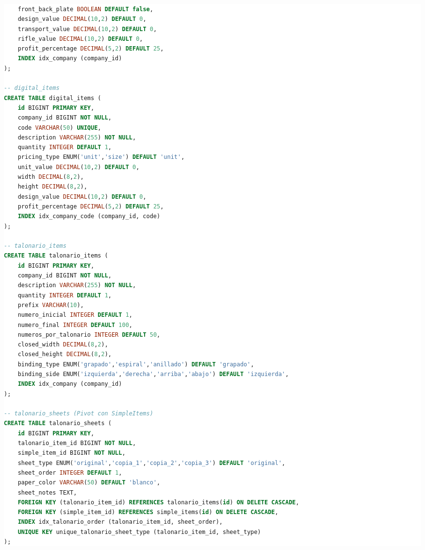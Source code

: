 ```sql
    front_back_plate BOOLEAN DEFAULT false,
    design_value DECIMAL(10,2) DEFAULT 0,
    transport_value DECIMAL(10,2) DEFAULT 0,
    rifle_value DECIMAL(10,2) DEFAULT 0,
    profit_percentage DECIMAL(5,2) DEFAULT 25,
    INDEX idx_company (company_id)
);

-- digital_items
CREATE TABLE digital_items (
    id BIGINT PRIMARY KEY,
    company_id BIGINT NOT NULL,
    code VARCHAR(50) UNIQUE,
    description VARCHAR(255) NOT NULL,
    quantity INTEGER DEFAULT 1,
    pricing_type ENUM('unit','size') DEFAULT 'unit',
    unit_value DECIMAL(10,2) DEFAULT 0,
    width DECIMAL(8,2),
    height DECIMAL(8,2),
    design_value DECIMAL(10,2) DEFAULT 0,
    profit_percentage DECIMAL(5,2) DEFAULT 25,
    INDEX idx_company_code (company_id, code)
);

-- talonario_items
CREATE TABLE talonario_items (
    id BIGINT PRIMARY KEY,
    company_id BIGINT NOT NULL,
    description VARCHAR(255) NOT NULL,
    quantity INTEGER DEFAULT 1,
    prefix VARCHAR(10),
    numero_inicial INTEGER DEFAULT 1,
    numero_final INTEGER DEFAULT 100,
    numeros_por_talonario INTEGER DEFAULT 50,
    closed_width DECIMAL(8,2),
    closed_height DECIMAL(8,2),
    binding_type ENUM('grapado','espiral','anillado') DEFAULT 'grapado',
    binding_side ENUM('izquierda','derecha','arriba','abajo') DEFAULT 'izquierda',
    INDEX idx_company (company_id)
);

-- talonario_sheets (Pivot con SimpleItems)
CREATE TABLE talonario_sheets (
    id BIGINT PRIMARY KEY,
    talonario_item_id BIGINT NOT NULL,
    simple_item_id BIGINT NOT NULL,
    sheet_type ENUM('original','copia_1','copia_2','copia_3') DEFAULT 'original',
    sheet_order INTEGER DEFAULT 1,
    paper_color VARCHAR(50) DEFAULT 'blanco',
    sheet_notes TEXT,
    FOREIGN KEY (talonario_item_id) REFERENCES talonario_items(id) ON DELETE CASCADE,
    FOREIGN KEY (simple_item_id) REFERENCES simple_items(id) ON DELETE CASCADE,
    INDEX idx_talonario_order (talonario_item_id, sheet_order),
    UNIQUE KEY unique_talonario_sheet_type (talonario_item_id, sheet_type)
);
```
